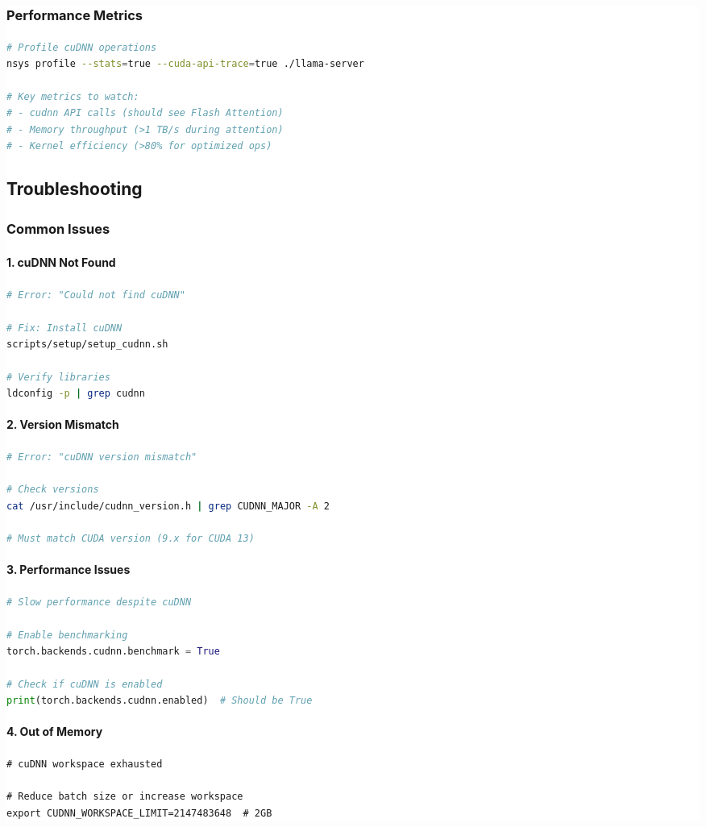 ### Performance Metrics

```bash
# Profile cuDNN operations
nsys profile --stats=true --cuda-api-trace=true ./llama-server

# Key metrics to watch:
# - cudnn API calls (should see Flash Attention)
# - Memory throughput (>1 TB/s during attention)
# - Kernel efficiency (>80% for optimized ops)
```

## Troubleshooting

### Common Issues

#### 1. cuDNN Not Found
```bash
# Error: "Could not find cuDNN"

# Fix: Install cuDNN
scripts/setup/setup_cudnn.sh

# Verify libraries
ldconfig -p | grep cudnn
```

#### 2. Version Mismatch
```bash
# Error: "cuDNN version mismatch"

# Check versions
cat /usr/include/cudnn_version.h | grep CUDNN_MAJOR -A 2

# Must match CUDA version (9.x for CUDA 13)
```

#### 3. Performance Issues
```python
# Slow performance despite cuDNN

# Enable benchmarking
torch.backends.cudnn.benchmark = True

# Check if cuDNN is enabled
print(torch.backends.cudnn.enabled)  # Should be True
```

#### 4. Out of Memory
```
# cuDNN workspace exhausted

# Reduce batch size or increase workspace
export CUDNN_WORKSPACE_LIMIT=2147483648  # 2GB
```
